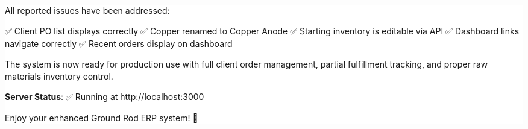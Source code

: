 All reported issues have been addressed:

✅ Client PO list displays correctly
✅ Copper renamed to Copper Anode
✅ Starting inventory is editable via API
✅ Dashboard links navigate correctly
✅ Recent orders display on dashboard

The system is now ready for production use with full client order management, partial fulfillment tracking, and proper raw materials inventory control.

**Server Status**: ✅ Running at http://localhost:3000

Enjoy your enhanced Ground Rod ERP system! 🎉
